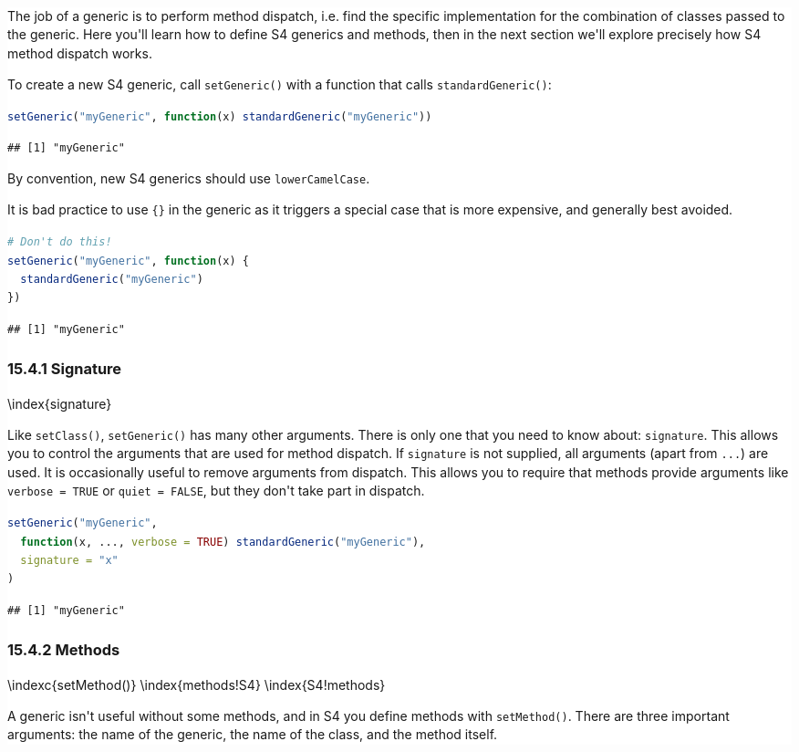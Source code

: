 The job of a generic is to perform method dispatch, i.e. find the specific implementation for the combination of classes passed to the generic. Here you'll learn how to define S4 generics and methods, then in the next section we'll explore precisely how S4 method dispatch works.

To create a new S4 generic, call `setGeneric()` with a function that calls `standardGeneric()`:


```r
setGeneric("myGeneric", function(x) standardGeneric("myGeneric"))
```

```
## [1] "myGeneric"
```

By convention, new S4 generics should use `lowerCamelCase`.

It is bad practice to use `{}` in the generic as it triggers a special case that is more expensive, and generally best avoided.


```r
# Don't do this!
setGeneric("myGeneric", function(x) {
  standardGeneric("myGeneric")
})
```

```
## [1] "myGeneric"
```

### 15.4.1 Signature
\index{signature}

Like `setClass()`, `setGeneric()` has many other arguments. There is only one that you need to know about: `signature`. This allows you to control the arguments that are used for method dispatch. If `signature` is not supplied, all arguments (apart from `...`) are used. It is occasionally useful to remove arguments from dispatch. This allows you to require that methods provide arguments like `verbose = TRUE` or `quiet = FALSE`, but they don't take part in dispatch.


```r
setGeneric("myGeneric", 
  function(x, ..., verbose = TRUE) standardGeneric("myGeneric"),
  signature = "x"
)
```

```
## [1] "myGeneric"
```

### 15.4.2 Methods
\indexc{setMethod()}
\index{methods!S4}
\index{S4!methods} 

A generic isn't useful without some methods, and in S4 you define methods with `setMethod()`. There are three important arguments: the name of the generic, the name of the class, and the method itself. 


[^Rscript]: This is a historical quirk introduced because the methods package used to take a long time to load and `Rscript` is optimised for fast command line invocation.
[^prototype-docs]: `?setClass` recommends that you avoid the `prototype` argument, but this is generally considered to be bad advice.
[^s3-default]: The S4 `ANY` pseudo-class plays the same role as the S3 `default` pseudo-class.
[SO-Morgan]: http://stackoverflow.com/search?tab=votes&q=user%3a547331%20%5bs4%5d%20is%3aanswe
[bioc-courses]: https://bioconductor.org/help/course-materials/
[bioc-s4-class]: https://bioconductor.org/help/course-materials/2017/Zurich/S4-classes-and-methods.html
[bioc-s4-overview]: https://bioconductor.org/packages/devel/bioc/vignettes/S4Vectors/inst/doc/S4QuickOverview.pdf